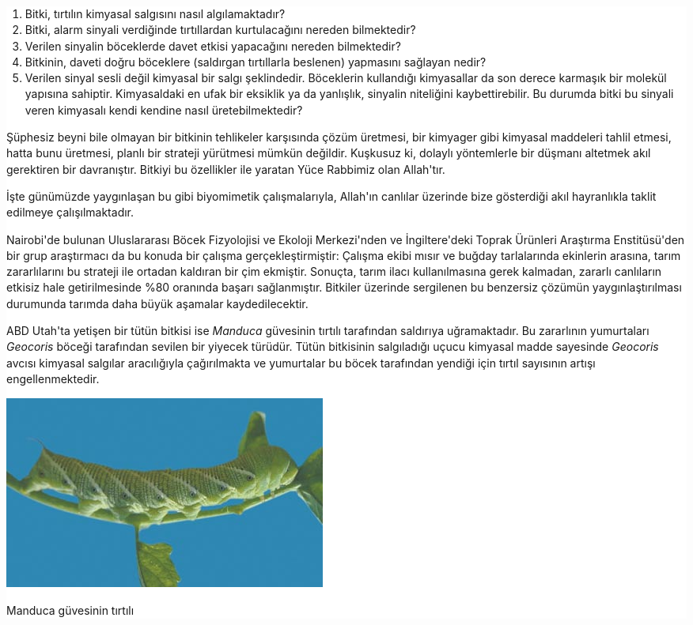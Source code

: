 <ol>
  <li>Bitki, tırtılın kimyasal salgısını nasıl algılamaktadır? <br>
  </li>
  <li> Bitki, alarm sinyali verdiğinde tırtıllardan kurtulacağını nereden bilmektedir? <br>
  </li>
  <li> Verilen sinyalin böceklerde davet etkisi yapacağını nereden bilmektedir?<br>
  </li>
  <li>Bitkinin, daveti doğru böceklere (saldırgan tırtıllarla beslenen) yapmasını sağlayan nedir?<br>
  </li>
  <li> Verilen sinyal sesli değil kimyasal bir salgı şeklindedir. Böceklerin kullandığı kimyasallar da son derece karmaşık bir molekül yapısına sahiptir. Kimyasaldaki en ufak bir eksiklik ya da yanlışlık, sinyalin niteliğini kaybettirebilir. Bu durumda bitki bu sinyali veren kimyasalı kendi kendine nasıl üretebilmektedir?</li>
</ol>


<p>Şüphesiz beyni bile olmayan bir bitkinin tehlikeler karşısında çözüm üretmesi, bir kimyager gibi kimyasal maddeleri tahlil etmesi, hatta bunu üretmesi, planlı bir strateji yürütmesi mümkün değildir. Kuşkusuz ki, dolaylı yöntemlerle bir düşmanı altetmek akıl gerektiren bir davranıştır. Bitkiyi bu özellikler ile yaratan Yüce Rabbimiz olan Allah'tır.</p>


<p>İşte günümüzde yaygınlaşan bu gibi biyomimetik çalışmalarıyla,  Allah'ın canlılar üzerinde bize gösterdiği akıl hayranlıkla taklit edilmeye çalışılmaktadır. </p>
<p>Nairobi'de bulunan Uluslararası Böcek Fizyolojisi ve Ekoloji Merkezi'nden ve İngiltere'deki Toprak Ürünleri Araştırma Enstitüsü'den bir grup araştırmacı da bu konuda bir çalışma gerçekleştirmiştir: Çalışma ekibi mısır ve buğday tarlalarında ekinlerin arasına, tarım zararlılarını bu strateji ile ortadan kaldıran bir çim ekmiştir. Sonuçta, tarım ilacı kullanılmasına gerek kalmadan, zararlı canlıların etkisiz hale getirilmesinde %80 oranında başarı sağlanmıştır. Bitkiler üzerinde sergilenen bu benzersiz çözümün yaygınlaştırılması durumunda tarımda daha büyük aşamalar kaydedilecektir.</p>
<p>ABD Utah'ta yetişen bir tütün bitkisi ise <em>Manduca</em> güvesinin tırtılı tarafından saldırıya uğramaktadır. Bu zararlının yumurtaları <em>Geocoris</em> böceği tarafından sevilen bir yiyecek türüdür. Tütün bitkisinin salgıladığı uçucu kimyasal madde sayesinde <em>Geocoris</em> avcısı kimyasal salgılar aracılığıyla çağırılmakta ve yumurtalar bu böcek tarafından yendiği için tırtıl sayısının artışı engellenmektedir.</p>



<img src="/image/biomimetics/manduca.jpg"  alt="Biyomimetik Teknoloji Doğayı Taklit Ediyor">

<p>Manduca güvesinin tırtılı</p>
